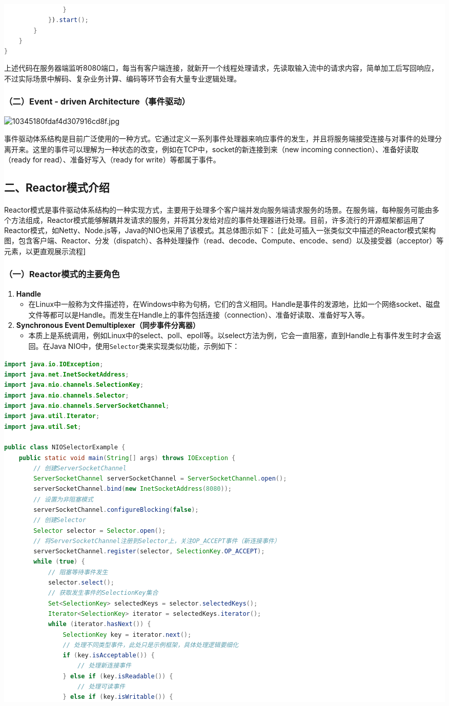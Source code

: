 ```java
                }
            }).start();
        }
    }
}
```
上述代码在服务器端监听8080端口，每当有客户端连接，就新开一个线程处理请求，先读取输入流中的请求内容，简单加工后写回响应，不过实际场景中解码、复杂业务计算、编码等环节会有大量专业逻辑处理。

### （二）Event - driven Architecture（事件驱动）

![10345180fdaf4d307916cd8f.jpg](https://images.jsdiff.com/10345180-fdaf4d307916cd8f_1604030755918.jpg)

事件驱动体系结构是目前广泛使用的一种方式。它通过定义一系列事件处理器来响应事件的发生，并且将服务端接受连接与对事件的处理分离开来。这里的事件可以理解为一种状态的改变，例如在TCP中，socket的新连接到来（new incoming connection）、准备好读取（ready for read）、准备好写入（ready for write）等都属于事件。

## 二、Reactor模式介绍
Reactor模式是事件驱动体系结构的一种实现方式，主要用于处理多个客户端并发向服务端请求服务的场景。在服务端，每种服务可能由多个方法组成，Reactor模式能够解耦并发请求的服务，并将其分发给对应的事件处理器进行处理。目前，许多流行的开源框架都运用了Reactor模式，如Netty、Node.js等，Java的NIO也采用了该模式。其总体图示如下：
[此处可插入一张类似文中描述的Reactor模式架构图，包含客户端、Reactor、分发（dispatch）、各种处理操作（read、decode、Compute、encode、send）以及接受器（acceptor）等元素，以更直观展示流程]

### （一）Reactor模式的主要角色
1. **Handle**
   - 在Linux中一般称为文件描述符，在Windows中称为句柄，它们的含义相同。Handle是事件的发源地，比如一个网络socket、磁盘文件等都可以是Handle。而发生在Handle上的事件包括连接（connection）、准备好读取、准备好写入等。
2. **Synchronous Event Demultiplexer（同步事件分离器）**
   - 本质上是系统调用，例如Linux中的select、poll、epoll等。以select方法为例，它会一直阻塞，直到Handle上有事件发生时才会返回。在Java NIO中，使用`Selector`类来实现类似功能，示例如下：
```java
import java.io.IOException;
import java.net.InetSocketAddress;
import java.nio.channels.SelectionKey;
import java.nio.channels.Selector;
import java.nio.channels.ServerSocketChannel;
import java.util.Iterator;
import java.util.Set;

public class NIOSelectorExample {
    public static void main(String[] args) throws IOException {
        // 创建ServerSocketChannel
        ServerSocketChannel serverSocketChannel = ServerSocketChannel.open();
        serverSocketChannel.bind(new InetSocketAddress(8080));
        // 设置为非阻塞模式
        serverSocketChannel.configureBlocking(false);
        // 创建Selector
        Selector selector = Selector.open();
        // 将ServerSocketChannel注册到Selector上，关注OP_ACCEPT事件（新连接事件）
        serverSocketChannel.register(selector, SelectionKey.OP_ACCEPT);
        while (true) {
            // 阻塞等待事件发生
            selector.select();
            // 获取发生事件的SelectionKey集合
            Set<SelectionKey> selectedKeys = selector.selectedKeys();
            Iterator<SelectionKey> iterator = selectedKeys.iterator();
            while (iterator.hasNext()) {
                SelectionKey key = iterator.next();
                // 处理不同类型事件，此处只是示例框架，具体处理逻辑要细化
                if (key.isAcceptable()) {
                    // 处理新连接事件
                } else if (key.isReadable()) {
                    // 处理可读事件
                } else if (key.isWritable()) {
```